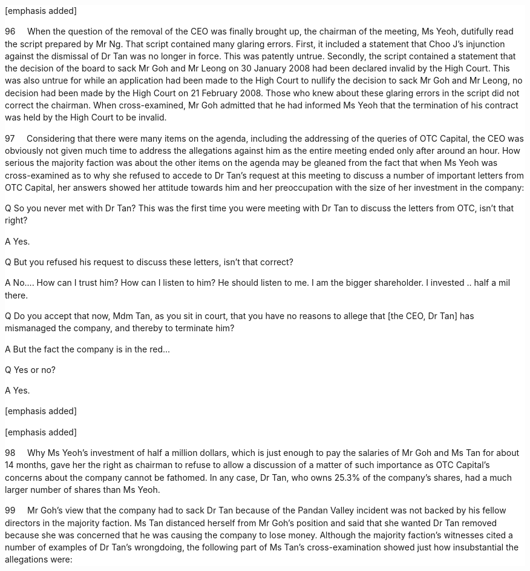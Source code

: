  [emphasis added] 

96     When the question of the removal of the CEO was finally brought up, the chairman of the meeting, Ms Yeoh, dutifully read the script prepared by Mr Ng. That script contained many glaring errors. First, it included a statement that Choo J’s injunction against the dismissal of Dr Tan was no longer in force. This was patently untrue. Secondly, the script contained a statement that the decision of the board to sack Mr Goh and Mr Leong on 30 January 2008 had been declared invalid by the High Court. This was also untrue for while an application had been made to the High Court to nullify the decision to sack Mr Goh and Mr Leong, no decision had been made by the High Court on 21 February 2008. Those who knew about these glaring errors in the script did not correct the chairman. When cross-examined, Mr Goh admitted that he had informed Ms Yeoh that the termination of his contract was held by the High Court to be invalid. 

97     Considering that there were many items on the agenda, including the addressing of the queries of OTC Capital, the CEO was obviously not given much time to address the allegations against him as the entire meeting ended only after around an hour. How serious the majority faction was about the other items on the agenda may be gleaned from the fact that when Ms Yeoh was cross-examined as to why she refused to accede to Dr Tan’s request at this meeting to discuss a number of important letters from OTC Capital, her answers showed her attitude towards him and her preoccupation with the size of her investment in the company: 

 Q So you never met with Dr Tan? This was the first time you were meeting with Dr Tan to discuss the letters from OTC, isn’t that right? 

 A Yes. 

 Q But you refused his request to discuss these letters, isn’t that correct? 

 A No.... How can I trust him? How can I listen to him? He should listen to me. I am the bigger shareholder. I invested .. half a mil there. 


 Q Do you accept that now, Mdm Tan, as you sit in court, that you have no reasons to allege that [the CEO, Dr Tan] has mismanaged the company, and thereby to terminate him? 

 A But the fact the company is in the red... 

 Q Yes or no? 

 A Yes. 

 [emphasis added] 

 [emphasis added] 

98     Why Ms Yeoh’s investment of half a million dollars, which is just enough to pay the salaries of Mr Goh and Ms Tan for about 14 months, gave her the right as chairman to refuse to allow a discussion of a matter of such importance as OTC Capital’s concerns about the company cannot be fathomed. In any case, Dr Tan, who owns 25.3% of the company’s shares, had a much larger number of shares than Ms Yeoh. 

99     Mr Goh’s view that the company had to sack Dr Tan because of the Pandan Valley incident was not backed by his fellow directors in the majority faction. Ms Tan distanced herself from Mr Goh’s position and said that she wanted Dr Tan removed because she was concerned that he was causing the company to lose money. Although the majority faction’s witnesses cited a number of examples of Dr Tan’s wrongdoing, the following part of Ms Tan’s cross-examination showed just how insubstantial the allegations were: 
